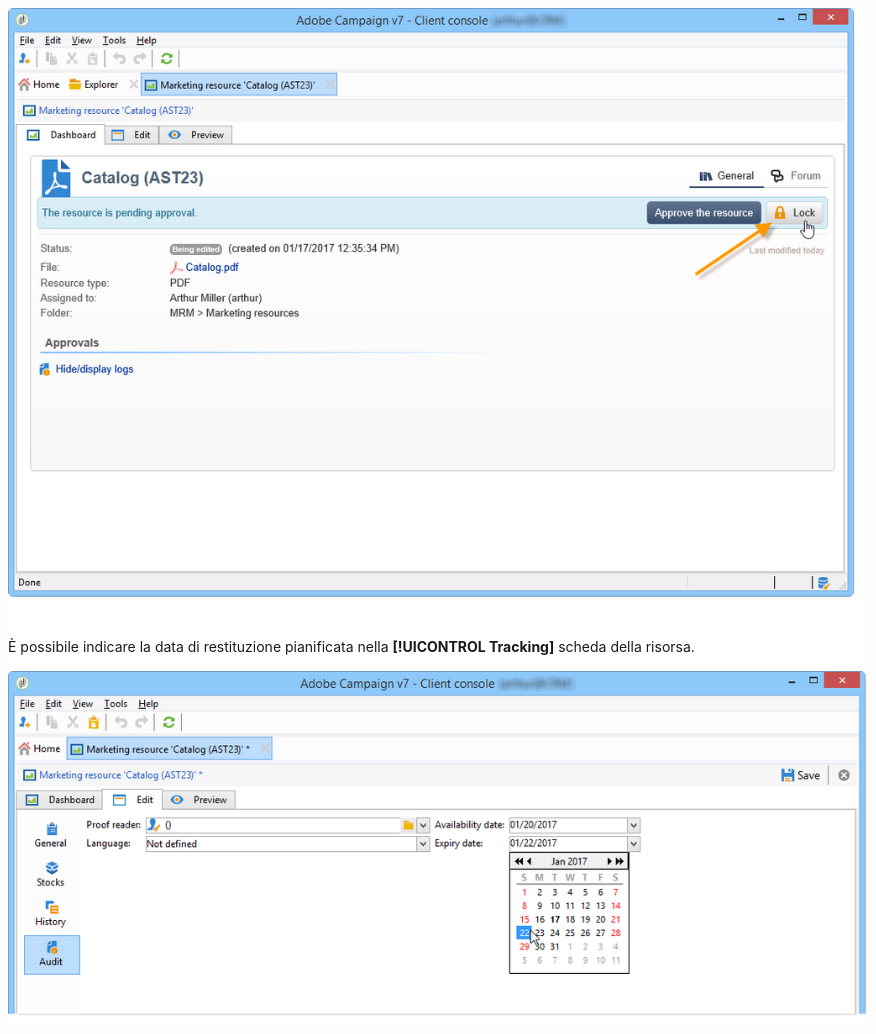 ![](assets/s_ncs_user_mkg_resource_lock.png)

È possibile indicare la data di restituzione pianificata nella **[!UICONTROL Tracking]** scheda della risorsa.

![](assets/s_ncs_user_mkg_resource_lock_date.png)
